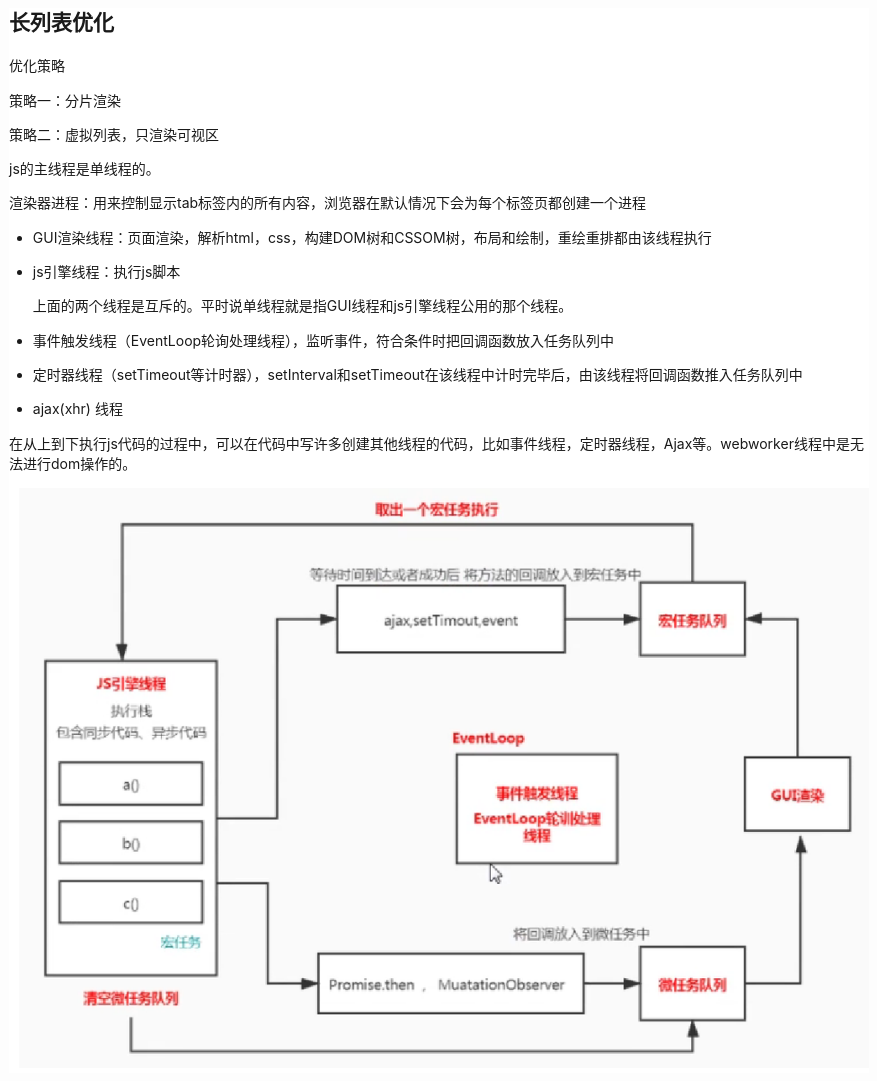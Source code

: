 



## 长列表优化

优化策略

策略一：分片渲染

策略二：虚拟列表，只渲染可视区

js的主线程是单线程的。

渲染器进程：用来控制显示tab标签内的所有内容，浏览器在默认情况下会为每个标签页都创建一个进程

- GUI渲染线程：页面渲染，解析html，css，构建DOM树和CSSOM树，布局和绘制，重绘重排都由该线程执行

- js引擎线程：执行js脚本

  上面的两个线程是互斥的。平时说单线程就是指GUI线程和js引擎线程公用的那个线程。 

- 事件触发线程（EventLoop轮询处理线程），监听事件，符合条件时把回调函数放入任务队列中

- 定时器线程（setTimeout等计时器），setInterval和setTimeout在该线程中计时完毕后，由该线程将回调函数推入任务队列中

- ajax(xhr) 线程



在从上到下执行js代码的过程中，可以在代码中写许多创建其他线程的代码，比如事件线程，定时器线程，Ajax等。webworker线程中是无法进行dom操作的。


![image-20211128104549887](.\typora-user-images\image-20211128104549887.png)
